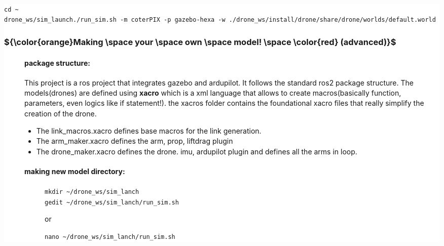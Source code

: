     cd ~
    drone_ws/sim_launch./run_sim.sh -m coterPIX -p gazebo-hexa -w ./drone_ws/install/drone/share/drone/worlds/default.world 

</div>

</div>


<h3>

${\color{orange}Making \space your \space own \space model! \space \color{red} (advanced)}$

</h3>


<div style="margin-left: 40px;">

#### package structure:

This project is a ros project that integrates gazebo and ardupilot. It follows the standard ros2 package structure. The models(drones) are defined using **xacro** which is a xml language that allows to create macros(basically function, parameters, even logics like if statement!).
the xacros folder contains the foundational xacro files that really simplify the creation of the drone.
- The link_macros.xacro defines base macros for the link generation.
- The arm_maker.xacro defines the arm, prop, liftdrag plugin
- The drone_maker.xacro defines the drone. imu, ardupilot plugin and defines all the arms in loop.



#### making new model directory:
<div style="margin-left: 40px;">

    mkdir ~/drone_ws/sim_lanch
    gedit ~/drone_ws/sim_lanch/run_sim.sh

or

    nano ~/drone_ws/sim_lanch/run_sim.sh

    
</div>


</div>
